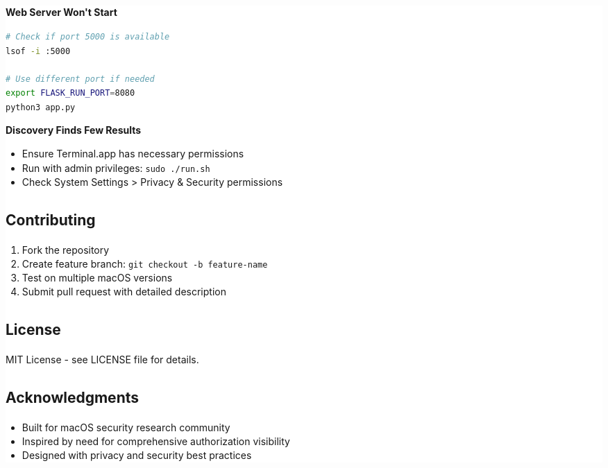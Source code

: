 **Web Server Won't Start**
```bash
# Check if port 5000 is available
lsof -i :5000

# Use different port if needed
export FLASK_RUN_PORT=8080
python3 app.py
```

**Discovery Finds Few Results**
- Ensure Terminal.app has necessary permissions
- Run with admin privileges: `sudo ./run.sh`
- Check System Settings > Privacy & Security permissions

## Contributing

1. Fork the repository
2. Create feature branch: `git checkout -b feature-name`
3. Test on multiple macOS versions
4. Submit pull request with detailed description

## License

MIT License - see LICENSE file for details.

## Acknowledgments

- Built for macOS security research community
- Inspired by need for comprehensive authorization visibility
- Designed with privacy and security best practices
